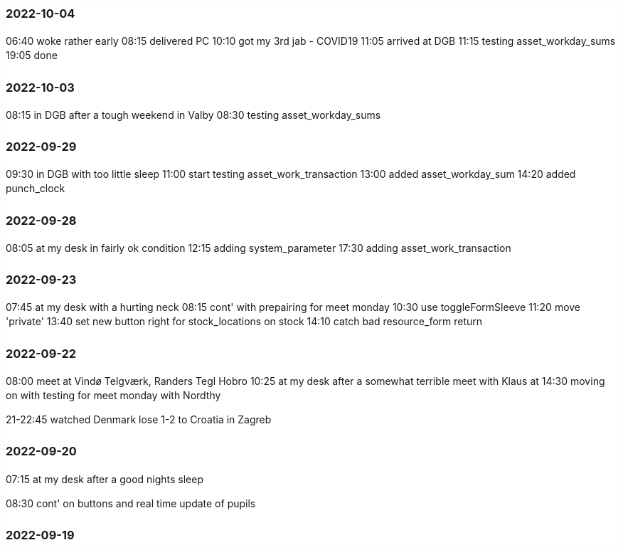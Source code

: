 ### 2022-10-04

06:40 woke rather early
08:15 delivered PC 
10:10 got my 3rd jab - COVID19
11:05 arrived at DGB
11:15 testing asset_workday_sums 
19:05 done

### 2022-10-03

08:15 in DGB after a tough weekend in Valby
08:30 testing asset_workday_sums

### 2022-09-29

09:30 in DGB with too little sleep
11:00 start testing asset_work_transaction
13:00 added asset_workday_sum
14:20 added punch_clock

### 2022-09-28

08:05 at my desk in fairly ok condition
12:15 adding system_parameter
17:30 adding asset_work_transaction

### 2022-09-23

07:45 at my desk with a hurting neck
08:15 cont' with prepairing for meet monday
10:30 use toggleFormSleeve
11:20 move 'private'
13:40 set new button right for stock_locations on stock
14:10 catch bad resource_form return



### 2022-09-22

08:00 meet at Vindø Telgværk, Randers Tegl Hobro
10:25 at my desk after a somewhat terrible meet with Klaus at 
14:30 moving on with testing for meet monday with Nordthy

21-22:45 watched Denmark lose 1-2 to Croatia in Zagreb

### 2022-09-20

07:15 at my desk after a good nights sleep

08:30 cont' on buttons and real time update of pupils


### 2022-09-19
